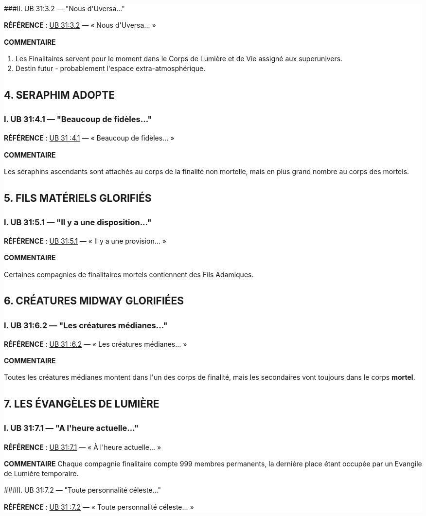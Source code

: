 ###II. UB 31:3.2 — "Nous d'Uversa..."

**RÉFÉRENCE** : [UB 31:3.2](/en/The_Urantia_Book/31#p3_2) — « Nous d'Uversa... »

**COMMENTAIRE**

1. Les Finalitaires servent pour le moment dans le Corps de Lumière et de Vie assigné aux superunivers.
2. Destin futur - probablement l'espace extra-atmosphérique.

## 4. SERAPHIM ADOPTE

### I. UB 31:4.1 — "Beaucoup de fidèles..."

**RÉFÉRENCE** : [UB 31 :4.1](/en/The_Urantia_Book/31#p4_1) — « Beaucoup de fidèles... »

**COMMENTAIRE**

Les séraphins ascendants sont attachés au corps de la finalité non mortelle, mais en plus grand nombre au corps des mortels.

## 5. FILS MATÉRIELS GLORIFIÉS

### I. UB 31:5.1 — "Il y a une disposition..."

**RÉFÉRENCE** : [UB 31:5.1](/en/The_Urantia_Book/31#p5_1) — « Il y a une provision... »

**COMMENTAIRE**

Certaines compagnies de finalitaires mortels contiennent des Fils Adamiques.

## 6. CRÉATURES MIDWAY GLORIFIÉES

### I. UB 31:6.2 — "Les créatures médianes..."

**RÉFÉRENCE** : [UB 31 :6.2](/en/The_Urantia_Book/31#p6_2) — « Les créatures médianes… »

**COMMENTAIRE**

Toutes les créatures médianes montent dans l'un des corps de finalité, mais les secondaires vont toujours dans le corps **mortel**.

## 7. LES ÉVANGÈLES DE LUMIÈRE

### I. UB 31:7.1 — "A l'heure actuelle..."

**RÉFÉRENCE** : [UB 31:7.1](/en/The_Urantia_Book/31#p7_1) — « À l'heure actuelle... »

**COMMENTAIRE**
Chaque compagnie finalitaire compte 999 membres permanents, la dernière place étant occupée par un Evangile de Lumière temporaire.

###II. UB 31:7.2 — "Toute personnalité céleste..."

**RÉFÉRENCE** : [UB 31 :7.2](/en/The_Urantia_Book/31#p7_2) — « Toute personnalité céleste... »
